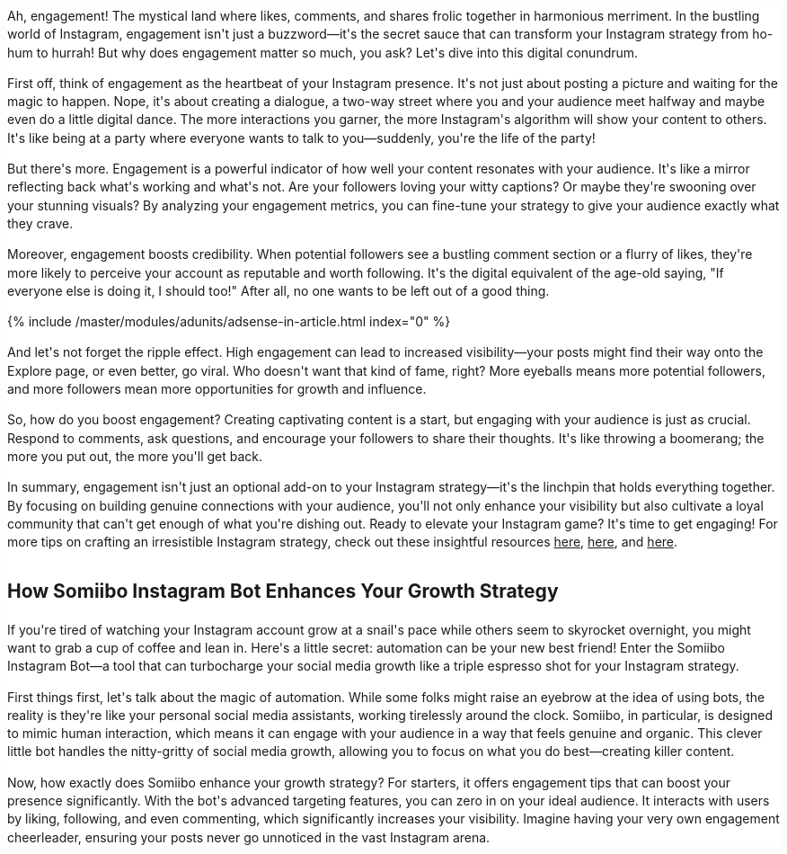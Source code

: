 Ah, engagement! The mystical land where likes, comments, and shares frolic together in harmonious merriment. In the bustling world of Instagram, engagement isn't just a buzzword—it's the secret sauce that can transform your Instagram strategy from ho-hum to hurrah! But why does engagement matter so much, you ask? Let's dive into this digital conundrum.

First off, think of engagement as the heartbeat of your Instagram presence. It's not just about posting a picture and waiting for the magic to happen. Nope, it's about creating a dialogue, a two-way street where you and your audience meet halfway and maybe even do a little digital dance. The more interactions you garner, the more Instagram's algorithm will show your content to others. It's like being at a party where everyone wants to talk to you—suddenly, you're the life of the party!

But there's more. Engagement is a powerful indicator of how well your content resonates with your audience. It's like a mirror reflecting back what's working and what's not. Are your followers loving your witty captions? Or maybe they're swooning over your stunning visuals? By analyzing your engagement metrics, you can fine-tune your strategy to give your audience exactly what they crave.

Moreover, engagement boosts credibility. When potential followers see a bustling comment section or a flurry of likes, they're more likely to perceive your account as reputable and worth following. It's the digital equivalent of the age-old saying, "If everyone else is doing it, I should too!" After all, no one wants to be left out of a good thing.

{% include /master/modules/adunits/adsense-in-article.html index="0" %}

And let's not forget the ripple effect. High engagement can lead to increased visibility—your posts might find their way onto the Explore page, or even better, go viral. Who doesn't want that kind of fame, right? More eyeballs means more potential followers, and more followers mean more opportunities for growth and influence.

So, how do you boost engagement? Creating captivating content is a start, but engaging with your audience is just as crucial. Respond to comments, ask questions, and encourage your followers to share their thoughts. It's like throwing a boomerang; the more you put out, the more you'll get back.

In summary, engagement isn't just an optional add-on to your Instagram strategy—it's the linchpin that holds everything together. By focusing on building genuine connections with your audience, you'll not only enhance your visibility but also cultivate a loyal community that can't get enough of what you're dishing out. Ready to elevate your Instagram game? It's time to get engaging! For more tips on crafting an irresistible Instagram strategy, check out these insightful resources [here](https://www.socialmediaexaminer.com/instagram-marketing/), [here](https://blog.hootsuite.com/instagram-marketing/), and [here](https://sproutsocial.com/insights/instagram-marketing-strategy/).

## How Somiibo Instagram Bot Enhances Your Growth Strategy

If you're tired of watching your Instagram account grow at a snail's pace while others seem to skyrocket overnight, you might want to grab a cup of coffee and lean in. Here's a little secret: automation can be your new best friend! Enter the Somiibo Instagram Bot—a tool that can turbocharge your social media growth like a triple espresso shot for your Instagram strategy.

First things first, let's talk about the magic of automation. While some folks might raise an eyebrow at the idea of using bots, the reality is they're like your personal social media assistants, working tirelessly around the clock. Somiibo, in particular, is designed to mimic human interaction, which means it can engage with your audience in a way that feels genuine and organic. This clever little bot handles the nitty-gritty of social media growth, allowing you to focus on what you do best—creating killer content.

Now, how exactly does Somiibo enhance your growth strategy? For starters, it offers engagement tips that can boost your presence significantly. With the bot's advanced targeting features, you can zero in on your ideal audience. It interacts with users by liking, following, and even commenting, which significantly increases your visibility. Imagine having your very own engagement cheerleader, ensuring your posts never go unnoticed in the vast Instagram arena.
